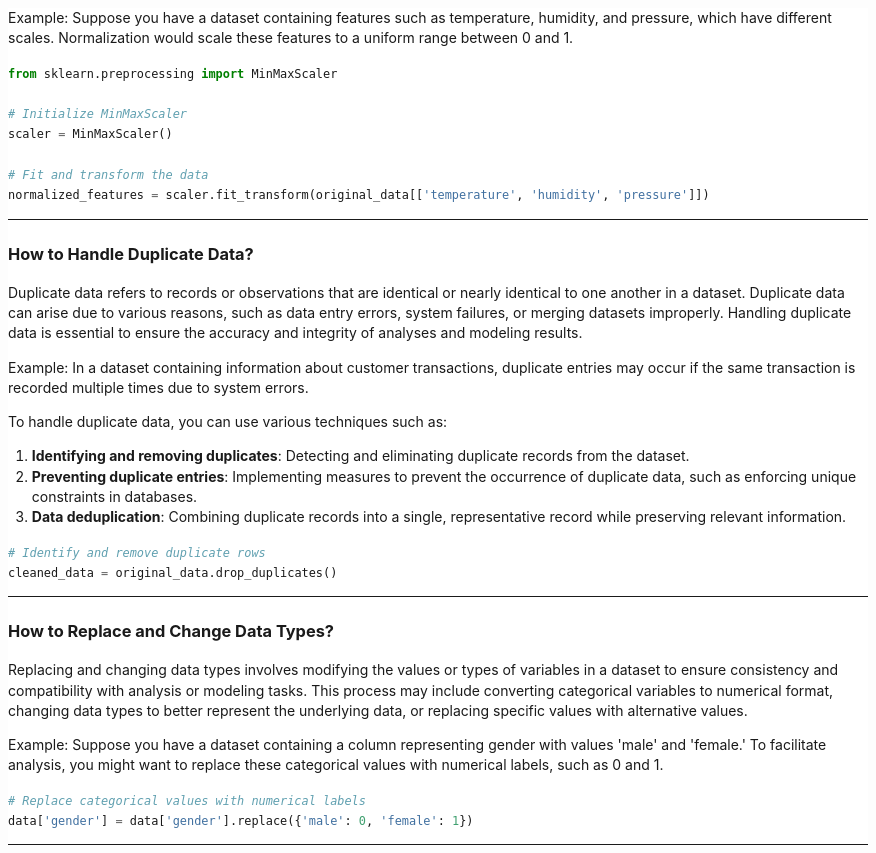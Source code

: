 Example:
Suppose you have a dataset containing features such as temperature, humidity, and pressure, which have different scales. Normalization would scale these features to a uniform range between 0 and 1.

```python
from sklearn.preprocessing import MinMaxScaler

# Initialize MinMaxScaler
scaler = MinMaxScaler()

# Fit and transform the data
normalized_features = scaler.fit_transform(original_data[['temperature', 'humidity', 'pressure']])
```

---

### How to Handle Duplicate Data?

Duplicate data refers to records or observations that are identical or nearly identical to one another in a dataset. Duplicate data can arise due to various reasons, such as data entry errors, system failures, or merging datasets improperly. Handling duplicate data is essential to ensure the accuracy and integrity of analyses and modeling results.

Example:
In a dataset containing information about customer transactions, duplicate entries may occur if the same transaction is recorded multiple times due to system errors.

To handle duplicate data, you can use various techniques such as:

1. **Identifying and removing duplicates**: Detecting and eliminating duplicate records from the dataset.
2. **Preventing duplicate entries**: Implementing measures to prevent the occurrence of duplicate data, such as enforcing unique constraints in databases.
3. **Data deduplication**: Combining duplicate records into a single, representative record while preserving relevant information.

```python
# Identify and remove duplicate rows
cleaned_data = original_data.drop_duplicates()
```

---

### How to Replace and Change Data Types?

Replacing and changing data types involves modifying the values or types of variables in a dataset to ensure consistency and compatibility with analysis or modeling tasks. This process may include converting categorical variables to numerical format, changing data types to better represent the underlying data, or replacing specific values with alternative values.

Example:
Suppose you have a dataset containing a column representing gender with values 'male' and 'female.' To facilitate analysis, you might want to replace these categorical values with numerical labels, such as 0 and 1.

```python
# Replace categorical values with numerical labels
data['gender'] = data['gender'].replace({'male': 0, 'female': 1})
```

---